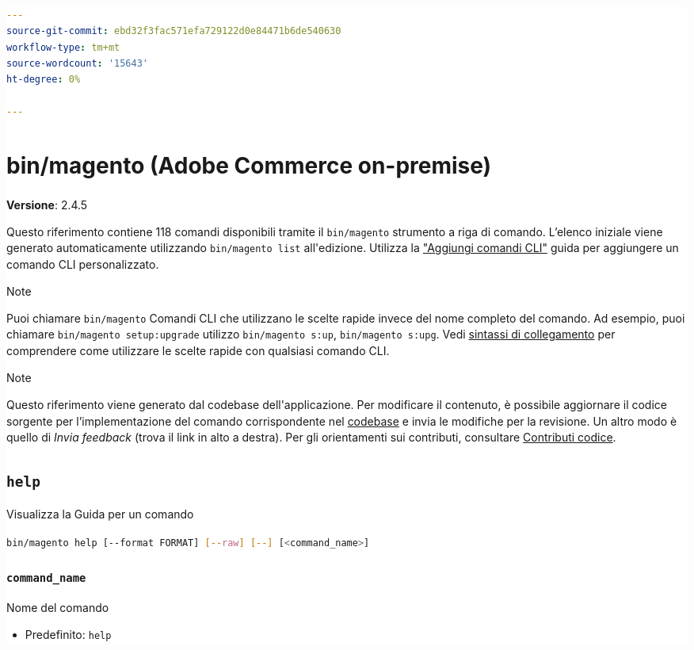 ```yaml
---
source-git-commit: ebd32f3fac571efa729122d0e84471b6de540630
workflow-type: tm+mt
source-wordcount: '15643'
ht-degree: 0%

---
```

# bin/magento (Adobe Commerce on-premise)





**Versione**: 2.4.5 

Questo riferimento contiene 118 comandi disponibili tramite il `bin/magento` strumento a riga di comando.
L’elenco iniziale viene generato automaticamente utilizzando `bin/magento list` all&#39;edizione.
Utilizza la [&quot;Aggiungi comandi CLI&quot;](https://developer.adobe.com/commerce/php/development/cli-commands/) guida per aggiungere un comando CLI personalizzato.

>[!NOTE]
>
>Puoi chiamare `bin/magento` Comandi CLI che utilizzano le scelte rapide invece del nome completo del comando. Ad esempio, puoi chiamare `bin/magento setup:upgrade` utilizzo `bin/magento s:up`, `bin/magento s:upg`. Vedi [sintassi di collegamento](https://symfony.com/doc/current/components/console/usage.html#shortcut-syntax) per comprendere come utilizzare le scelte rapide con qualsiasi comando CLI.

>[!NOTE]
>
>Questo riferimento viene generato dal codebase dell&#39;applicazione. Per modificare il contenuto, è possibile aggiornare il codice sorgente per l’implementazione del comando corrispondente nel [codebase](https://github.com/magento) e invia le modifiche per la revisione. Un altro modo è quello di _Invia feedback_ (trova il link in alto a destra). Per gli orientamenti sui contributi, consultare [Contributi codice](https://developer.adobe.com/commerce/contributor/guides/code-contributions/).

## `help`

Visualizza la Guida per un comando

```bash
bin/magento help [--format FORMAT] [--raw] [--] [<command_name>]
```

 

### `command_name`

Nome del comando
- Predefinito: `help`

    <!-- arguments --> <!-- arguments.size -->
